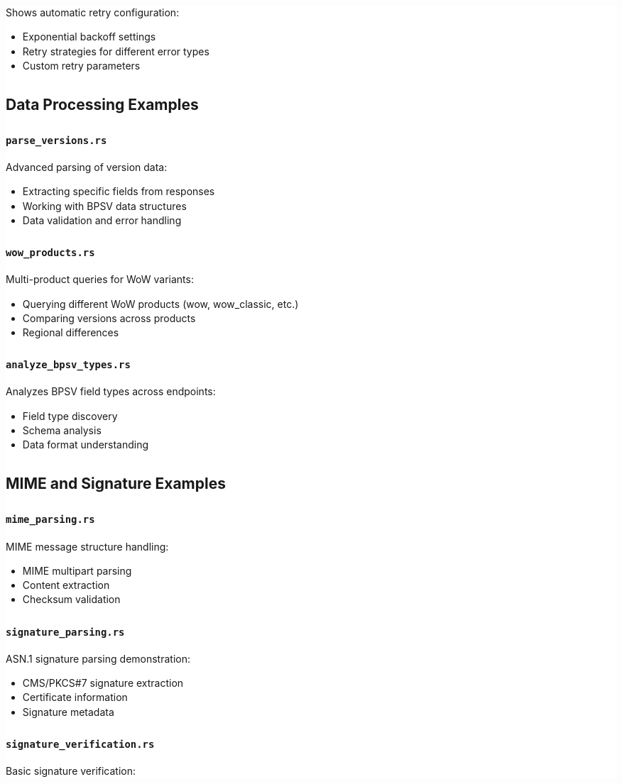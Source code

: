 Shows automatic retry configuration:

- Exponential backoff settings
- Retry strategies for different error types
- Custom retry parameters

## Data Processing Examples

### `parse_versions.rs`

Advanced parsing of version data:

- Extracting specific fields from responses
- Working with BPSV data structures
- Data validation and error handling

### `wow_products.rs`

Multi-product queries for WoW variants:

- Querying different WoW products (wow, wow_classic, etc.)
- Comparing versions across products
- Regional differences

### `analyze_bpsv_types.rs`

Analyzes BPSV field types across endpoints:

- Field type discovery
- Schema analysis
- Data format understanding

## MIME and Signature Examples

### `mime_parsing.rs`

MIME message structure handling:

- MIME multipart parsing
- Content extraction
- Checksum validation

### `signature_parsing.rs`

ASN.1 signature parsing demonstration:

- CMS/PKCS#7 signature extraction
- Certificate information
- Signature metadata

### `signature_verification.rs`

Basic signature verification:
